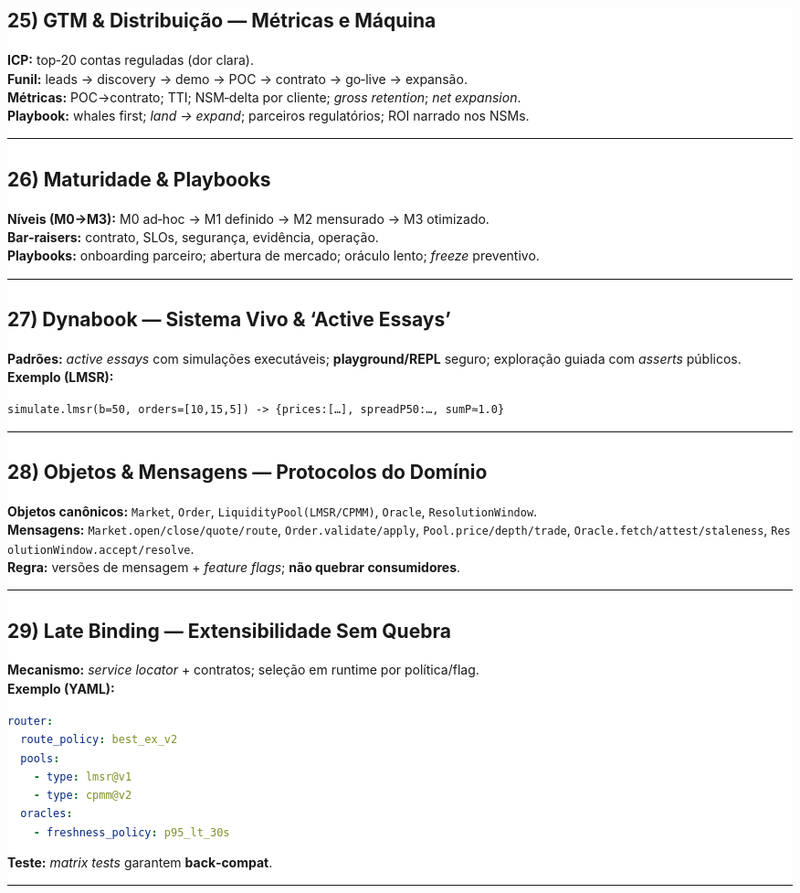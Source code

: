 
## 25) GTM & Distribuição — Métricas e Máquina
**ICP:** top‑20 contas reguladas (dor clara).  
**Funil:** leads → discovery → demo → POC → contrato → go‑live → expansão.  
**Métricas:** POC→contrato; TTI; NSM‑delta por cliente; *gross retention*; *net expansion*.  
**Playbook:** whales first; *land → expand*; parceiros regulatórios; ROI narrado nos NSMs.

---

## 26) Maturidade & Playbooks
**Níveis (M0→M3):** M0 ad‑hoc → M1 definido → M2 mensurado → M3 otimizado.  
**Bar‑raisers:** contrato, SLOs, segurança, evidência, operação.  
**Playbooks:** onboarding parceiro; abertura de mercado; oráculo lento; *freeze* preventivo.

---

## 27) **Dynabook** — Sistema Vivo & ‘Active Essays’
**Padrões:** *active essays* com simulações executáveis; **playground/REPL** seguro; exploração guiada com *asserts* públicos.  
**Exemplo (LMSR):**
```pseudo
simulate.lmsr(b=50, orders=[10,15,5]) -> {prices:[…], spreadP50:…, sumP≈1.0}
```

---

## 28) Objetos & Mensagens — Protocolos do Domínio
**Objetos canônicos:** `Market`, `Order`, `LiquidityPool(LMSR/CPMM)`, `Oracle`, `ResolutionWindow`.  
**Mensagens:** `Market.open/close/quote/route`, `Order.validate/apply`, `Pool.price/depth/trade`, `Oracle.fetch/attest/staleness`, `ResolutionWindow.accept/resolve`.  
**Regra:** versões de mensagem + *feature flags*; **não quebrar consumidores**.

---

## 29) Late Binding — Extensibilidade Sem Quebra
**Mecanismo:** *service locator* + contratos; seleção em runtime por política/flag.  
**Exemplo (YAML):**
```yaml
router:
  route_policy: best_ex_v2
  pools:
    - type: lmsr@v1
    - type: cpmm@v2
  oracles:
    - freshness_policy: p95_lt_30s
```
**Teste:** *matrix tests* garantem **back‑compat**.

---
